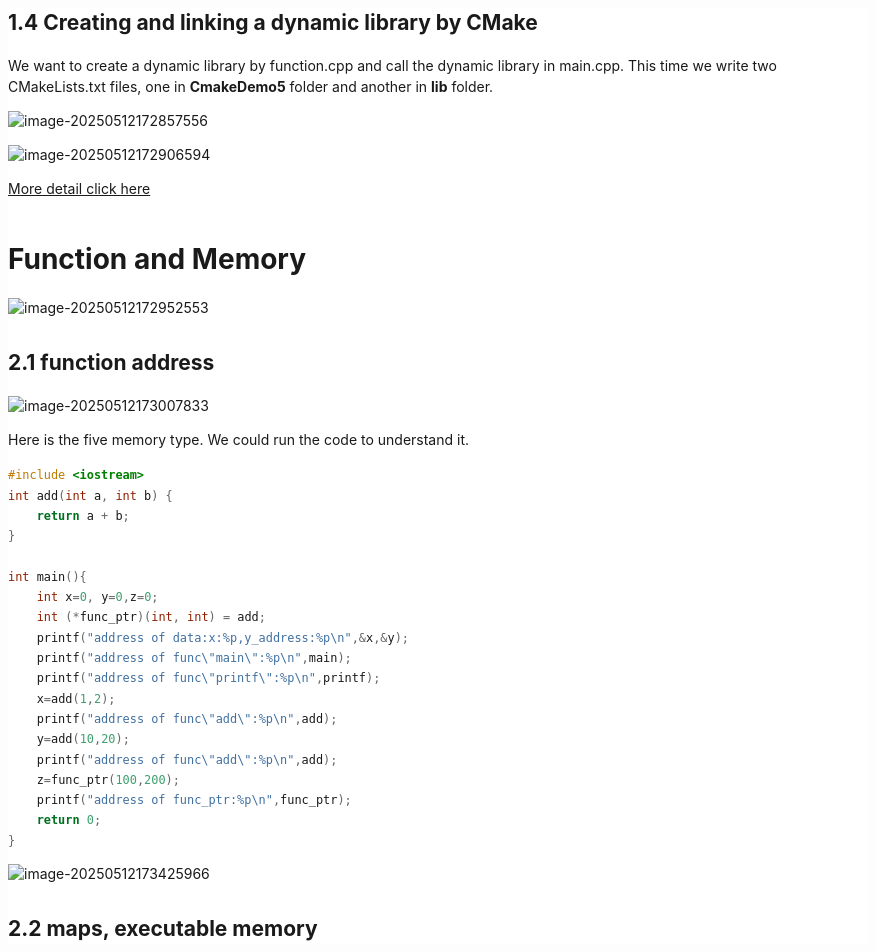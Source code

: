 ## 1.4 **Creating and linking a dynamic library by** **CMake**

We want to create a dynamic library by function.cpp and call the dynamic library in main.cpp. This time we write two CMakeLists.txt files, one in **CmakeDemo5** folder and another in **lib** folder.

![image-20250512172857556](./images/image-20250512172857556.png)

![image-20250512172906594](./images/image-20250512172906594.png)

[More detail click here](https://github.com/MongXinChan/SUST-Cpp-course/blob/main/lab07/shared%20library-02/Makefile)

# Function and Memory

![image-20250512172952553](./images/image-20250512172952553.png)

## 2.1 function address

![image-20250512173007833](./images/image-20250512173007833.png)

Here is the five memory type. We could run the code to understand it.

```cpp
#include <iostream>
int add(int a, int b) {
    return a + b;
}

int main(){
    int x=0, y=0,z=0;
    int (*func_ptr)(int, int) = add;
    printf("address of data:x:%p,y_address:%p\n",&x,&y);
    printf("address of func\"main\":%p\n",main);
    printf("address of func\"printf\":%p\n",printf);
    x=add(1,2);
    printf("address of func\"add\":%p\n",add);
    y=add(10,20);
    printf("address of func\"add\":%p\n",add);
    z=func_ptr(100,200);
    printf("address of func_ptr:%p\n",func_ptr);
    return 0;
}
```

![image-20250512173425966](./images/image-20250512173425966.png)

## 2.2 maps, executable memory

